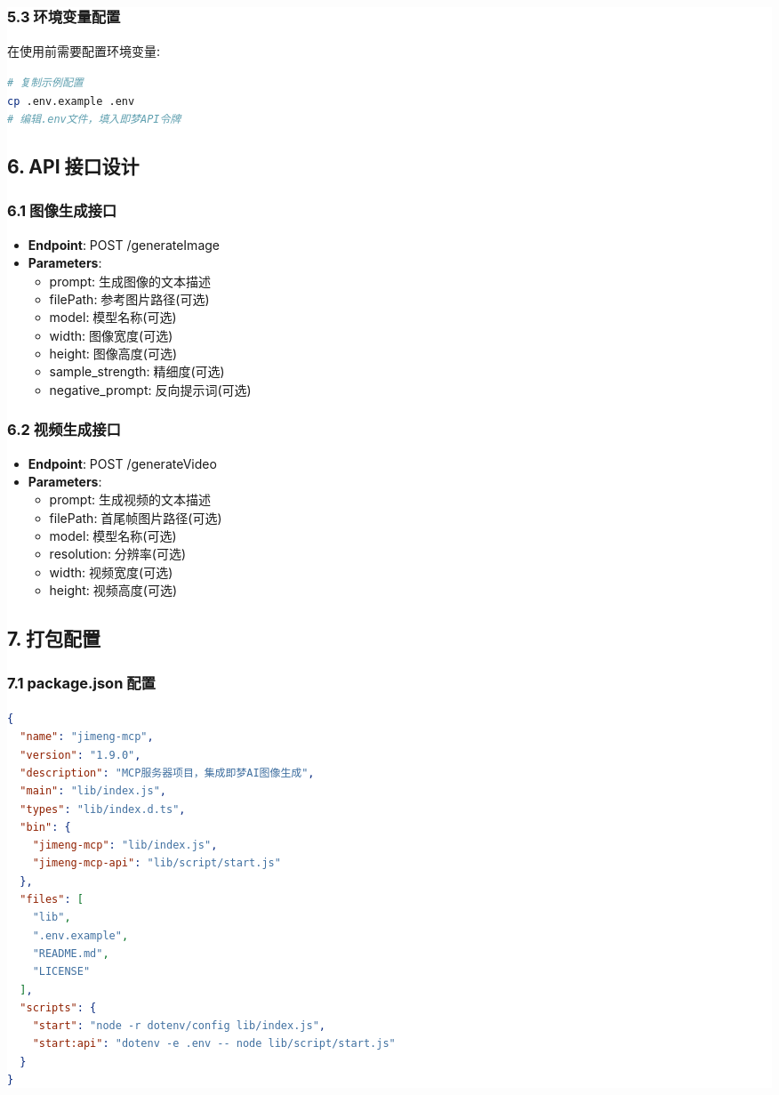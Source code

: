 ### 5.3 环境变量配置
在使用前需要配置环境变量:
```bash
# 复制示例配置
cp .env.example .env
# 编辑.env文件，填入即梦API令牌
```

## 6. API 接口设计

### 6.1 图像生成接口
- **Endpoint**: POST /generateImage
- **Parameters**:
  - prompt: 生成图像的文本描述
  - filePath: 参考图片路径(可选)
  - model: 模型名称(可选)
  - width: 图像宽度(可选)
  - height: 图像高度(可选)
  - sample_strength: 精细度(可选)
  - negative_prompt: 反向提示词(可选)

### 6.2 视频生成接口
- **Endpoint**: POST /generateVideo
- **Parameters**:
  - prompt: 生成视频的文本描述
  - filePath: 首尾帧图片路径(可选)
  - model: 模型名称(可选)
  - resolution: 分辨率(可选)
  - width: 视频宽度(可选)
  - height: 视频高度(可选)

## 7. 打包配置

### 7.1 package.json 配置
```json
{
  "name": "jimeng-mcp",
  "version": "1.9.0",
  "description": "MCP服务器项目，集成即梦AI图像生成",
  "main": "lib/index.js",
  "types": "lib/index.d.ts",
  "bin": {
    "jimeng-mcp": "lib/index.js",
    "jimeng-mcp-api": "lib/script/start.js"
  },
  "files": [
    "lib",
    ".env.example",
    "README.md",
    "LICENSE"
  ],
  "scripts": {
    "start": "node -r dotenv/config lib/index.js",
    "start:api": "dotenv -e .env -- node lib/script/start.js"
  }
}
```
